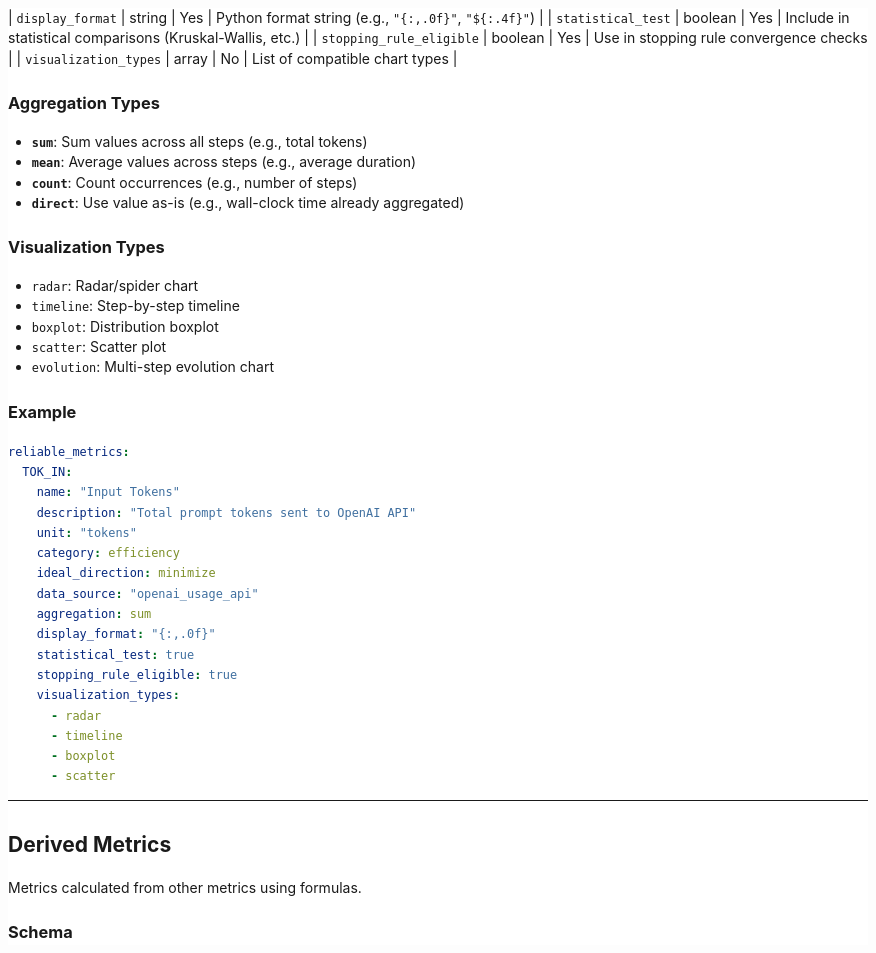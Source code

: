 | `display_format` | string | Yes | Python format string (e.g., `"{:,.0f}"`, `"${:.4f}"`) |
| `statistical_test` | boolean | Yes | Include in statistical comparisons (Kruskal-Wallis, etc.) |
| `stopping_rule_eligible` | boolean | Yes | Use in stopping rule convergence checks |
| `visualization_types` | array | No | List of compatible chart types |

### Aggregation Types

- **`sum`**: Sum values across all steps (e.g., total tokens)
- **`mean`**: Average values across steps (e.g., average duration)
- **`count`**: Count occurrences (e.g., number of steps)
- **`direct`**: Use value as-is (e.g., wall-clock time already aggregated)

### Visualization Types

- `radar`: Radar/spider chart
- `timeline`: Step-by-step timeline
- `boxplot`: Distribution boxplot
- `scatter`: Scatter plot
- `evolution`: Multi-step evolution chart

### Example

```yaml
reliable_metrics:
  TOK_IN:
    name: "Input Tokens"
    description: "Total prompt tokens sent to OpenAI API"
    unit: "tokens"
    category: efficiency
    ideal_direction: minimize
    data_source: "openai_usage_api"
    aggregation: sum
    display_format: "{:,.0f}"
    statistical_test: true
    stopping_rule_eligible: true
    visualization_types:
      - radar
      - timeline
      - boxplot
      - scatter
```

---

## Derived Metrics

Metrics calculated from other metrics using formulas.

### Schema
